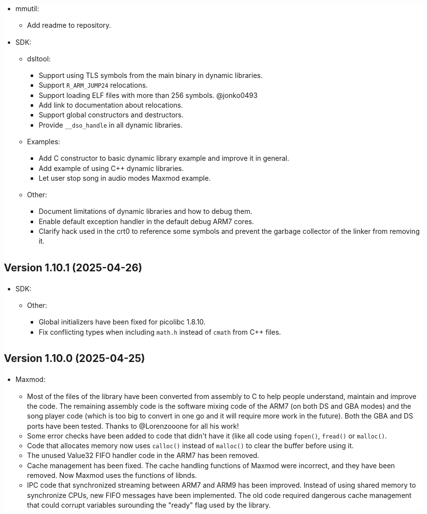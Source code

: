 - mmutil:

  - Add readme to repository.

- SDK:

  - dsltool:

    - Support using TLS symbols from the main binary in dynamic libraries.
    - Support `R_ARM_JUMP24` relocations.
    - Support loading ELF files with more than 256 symbols. @jonko0493
    - Add link to documentation about relocations.
    - Support global constructors and destructors.
    - Provide `__dso_handle` in all dynamic libraries.

  - Examples:

    - Add C constructor to basic dynamic library example and improve it in
      general.
    - Add example of using C++ dynamic libraries.
    - Let user stop song in audio modes Maxmod example.

  - Other:

    - Document limitations of dynamic libraries and how to debug them.
    - Enable default exception handler in the default debug ARM7 cores.
    - Clarify hack used in the crt0 to reference some symbols and prevent the
      garbage collector of the linker from removing it.


## Version 1.10.1 (2025-04-26)

- SDK:

  - Other:

    - Global initializers have been fixed for picolibc 1.8.10.
    - Fix conflicting types when including `math.h` instead of `cmath` from C++
      files.

## Version 1.10.0 (2025-04-25)

- Maxmod:

  - Most of the files of the library have been converted from assembly to C to
    help people understand, maintain and improve the code. The remaining
    assembly code is the software mixing code of the ARM7 (on both DS and GBA
    modes) and the song player code (which is too big to convert in one go and
    it will require more work in the future). Both the GBA and DS ports have
    been tested. Thanks to @Lorenzooone for all his work!
  - Some error checks have been added to code that didn't have it (like all code
    using `fopen()`, `fread()` or `malloc()`.
  - Code that allocates memory now uses `calloc()` instead of `malloc()` to
    clear the buffer before using it.
  - The unused Value32 FIFO handler code in the ARM7 has been removed.
  - Cache management has been fixed. The cache handling functions of Maxmod were
    incorrect, and they have been removed. Now Maxmod uses the functions of
    libnds.
  - IPC code that synchronized streaming between ARM7 and ARM9 has been
    improved. Instead of using shared memory to synchronize CPUs, new FIFO
    messages have been implemented. The old code required dangerous cache
    management that could corrupt variables surounding the "ready" flag used by
    the library.
